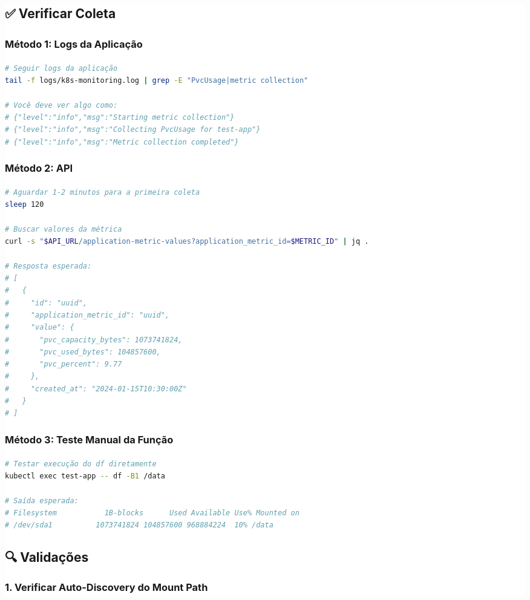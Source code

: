 ## ✅ Verificar Coleta

### Método 1: Logs da Aplicação

```bash
# Seguir logs da aplicação
tail -f logs/k8s-monitoring.log | grep -E "PvcUsage|metric collection"

# Você deve ver algo como:
# {"level":"info","msg":"Starting metric collection"}
# {"level":"info","msg":"Collecting PvcUsage for test-app"}
# {"level":"info","msg":"Metric collection completed"}
```

### Método 2: API

```bash
# Aguardar 1-2 minutos para a primeira coleta
sleep 120

# Buscar valores da métrica
curl -s "$API_URL/application-metric-values?application_metric_id=$METRIC_ID" | jq .

# Resposta esperada:
# [
#   {
#     "id": "uuid",
#     "application_metric_id": "uuid",
#     "value": {
#       "pvc_capacity_bytes": 1073741824,
#       "pvc_used_bytes": 104857600,
#       "pvc_percent": 9.77
#     },
#     "created_at": "2024-01-15T10:30:00Z"
#   }
# ]
```

### Método 3: Teste Manual da Função

```bash
# Testar execução do df diretamente
kubectl exec test-app -- df -B1 /data

# Saída esperada:
# Filesystem           1B-blocks      Used Available Use% Mounted on
# /dev/sda1          1073741824 104857600 968884224  10% /data
```

## 🔍 Validações

### 1. Verificar Auto-Discovery do Mount Path
